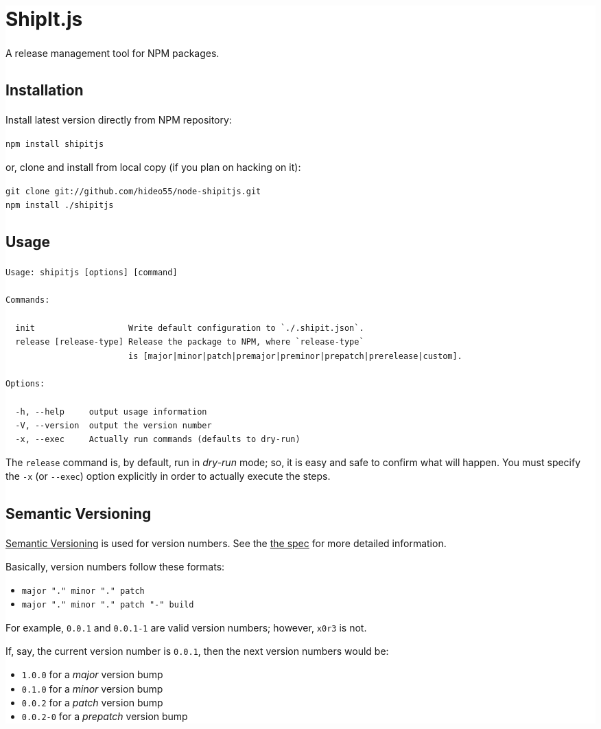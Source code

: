 # ShipIt.js

A release management tool for NPM packages.

## Installation

Install latest version directly from NPM repository:

    npm install shipitjs

or, clone and install from local copy (if you plan on hacking on it):

    git clone git://github.com/hideo55/node-shipitjs.git
    npm install ./shipitjs

## Usage

    Usage: shipitjs [options] [command]

    Commands:

      init                   Write default configuration to `./.shipit.json`.
      release [release-type] Release the package to NPM, where `release-type`
                             is [major|minor|patch|premajor|preminor|prepatch|prerelease|custom].

    Options:

      -h, --help     output usage information
      -V, --version  output the version number
      -x, --exec     Actually run commands (defaults to dry-run)

The `release` command is, by default, run in *dry-run* mode; so, it is easy and
safe to confirm what will happen.  You must specify the `-x` (or `--exec`)
option explicitly in order to actually execute the steps.

## Semantic Versioning

[Semantic Versioning][semver] is used for version numbers.  See the [the
spec][semver] for more detailed information.

Basically, version numbers follow these formats:

 *  `major "." minor "." patch`
 *  `major "." minor "." patch "-" build`

For example, `0.0.1` and `0.0.1-1` are valid version numbers; however, `x0r3` is
not.

If, say, the current version number is `0.0.1`, then the next version numbers
would be:

 *  `1.0.0` for a *major* version bump
 *  `0.1.0` for a *minor* version bump
 *  `0.0.2` for a *patch* version bump
 *  `0.0.2-0` for a *prepatch* version bump


[semver]: http://semver.org/